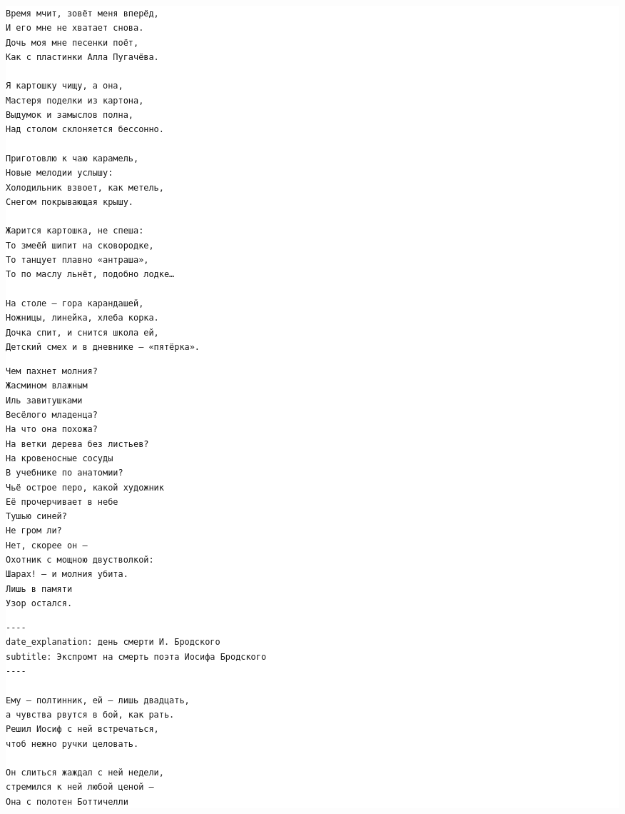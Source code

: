 <a id="voskresnyj-vecher"></a>

```poem Воскресный вечер date=24.01.1982
Время мчит, зовёт меня вперёд,
И его мне не хватает снова.
Дочь моя мне песенки поёт,
Как с пластинки Алла Пугачёва.

Я картошку чищу, а она,
Мастеря поделки из картона,
Выдумок и замыслов полна,
Над столом склоняется бессонно.

Приготовлю к чаю карамель,
Новые мелодии услышу:
Холодильник взвоет, как метель,
Снегом покрывающая крышу.

Жарится картошка, не спеша:
То змеёй шипит на сковородке,
То танцует плавно «антраша»,
То по маслу льнёт, подобно лодке…

На столе — гора карандашей,
Ножницы, линейка, хлеба корка.
Дочка спит, и снится школа ей,
Детский смех и в дневнике — «пятёрка».
```

<a id="vospominanie-o-molnii"></a>

```poem Воспоминание о молнии date=12.06.1984
Чем пахнет молния?
Жасмином влажным
Иль завитушками
Весёлого младенца?
На что она похожа?
На ветки дерева без листьев?
На кровеносные сосуды
В учебнике по анатомии?
Чьё острое перо, какой художник
Её прочерчивает в небе
Тушью синей?
Не гром ли?
Нет, скорее он —
Охотник с мощною двустволкой:
Шарах! — и молния убита.
Лишь в памяти
Узор остался.
```

<a id="iosif-i-deva-mariya-sozzoni"></a>

```poem Иосиф И Дева Мария Соззани date=27.01.1996
----
date_explanation: день смерти И. Бродского
subtitle: Экспромт на смерть поэта Иосифа Бродского
----

Ему — полтинник, ей — лишь двадцать,
а чувства рвутся в бой, как рать.
Решил Иосиф с ней встречаться,
чтоб нежно ручки целовать.

Он слиться жаждал с ней недели,
стремился к ней любой ценой —
Она с полотен Боттичелли
```